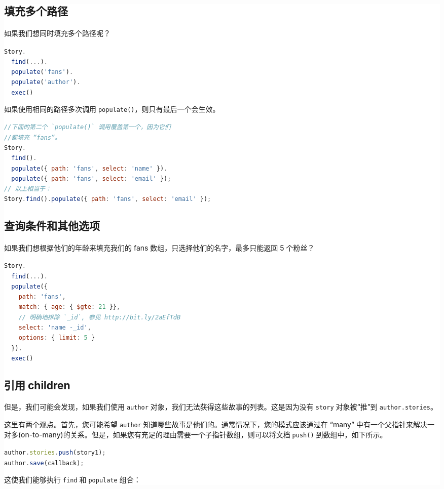 ## 填充多个路径

如果我们想同时填充多个路径呢？

```js
Story.
  find(...).
  populate('fans').
  populate('author').
  exec()
```

如果使用相同的路径多次调用 `populate()`，则只有最后一个会生效。

```js
//下面的第二个 `populate()` 调用覆盖第一个，因为它们
//都填充 “fans”。
Story.
  find().
  populate({ path: 'fans', select: 'name' }).
  populate({ path: 'fans', select: 'email' });
// 以上相当于：
Story.find().populate({ path: 'fans', select: 'email' });
```

## 查询条件和其他选项

如果我们想根据他们的年龄来填充我们的 fans 数组，只选择他们的名字，最多只能返回 5 个粉丝？

```js
Story.
  find(...).
  populate({
    path: 'fans',
    match: { age: { $gte: 21 }},
    // 明确地排除 `_id`, 参见 http://bit.ly/2aEfTdB
    select: 'name -_id',
    options: { limit: 5 }
  }).
  exec()
```

## 引用 children

但是，我们可能会发现，如果我们使用 `author` 对象，我们无法获得这些故事的列表。这是因为没有 `story` 对象被“推”到   `author.stories`。

这里有两个观点。首先，您可能希望 `author` 知道哪些故事是他们的。通常情况下，您的模式应该通过在 “many” 中有一个父指针来解决一对多(on-to-many)的关系。但是，如果您有充足的理由需要一个子指针数组，则可以将文档 `push()` 到数组中，如下所示。

```js
author.stories.push(story1);
author.save(callback);
```

这使我们能够执行 `find` 和 `populate` 组合：
